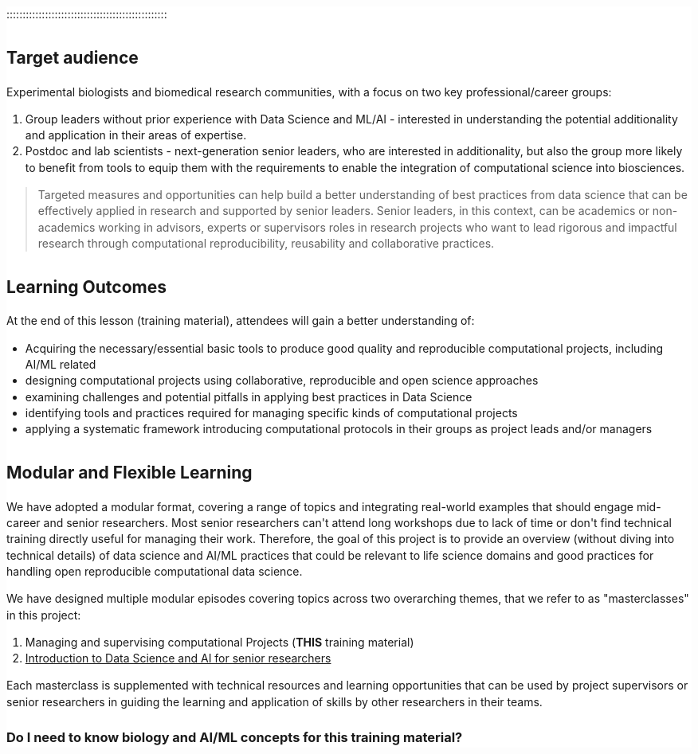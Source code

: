 ::::::::::::::::::::::::::::::::::::::::::::::::::

## Target audience

Experimental biologists and biomedical research communities, with a focus on two key professional/career groups:

1. Group leaders without prior experience with Data Science and ML/AI - interested in understanding the potential additionality and application in their areas of expertise.
2. Postdoc and lab scientists - next-generation senior leaders, who are interested in additionality, but also the group more likely to benefit from tools to equip them with the requirements to enable the integration of computational science into biosciences.

> Targeted measures and opportunities can help build a better understanding of best practices from data science that can be effectively applied in research and supported by senior leaders.
> Senior leaders, in this context, can be academics or non-academics working in advisors, experts or supervisors roles in research projects who want to lead rigorous and impactful research through computational reproducibility, reusability and collaborative practices.

## Learning Outcomes

At the end of this lesson (training material), attendees will gain a better understanding of:

- Acquiring the necessary/essential basic tools to produce good quality and reproducible computational projects, including AI/ML related
- designing computational projects using collaborative, reproducible and open science approaches
- examining challenges and potential pitfalls in applying best practices in Data Science
- identifying tools and practices required for managing specific kinds of computational projects
- applying a systematic framework introducing computational protocols in their groups as project leads and/or managers

## Modular and Flexible Learning

We have adopted a modular format, covering a range of topics and integrating real-world examples that should engage mid-career and senior researchers. Most senior researchers can't attend long workshops due to lack of time or don't find technical training directly useful for managing their work.
Therefore, the goal of this project is to provide an overview (without diving into technical details) of data science and AI/ML practices that could be relevant to life science domains and good practices for handling open reproducible computational data science.

We have designed multiple modular episodes covering topics across two overarching themes, that we refer to as "masterclasses" in this project:

1. Managing and supervising computational Projects (**THIS** training material)
2. [Introduction to Data Science and AI for senior researchers](https://carpentries-incubator.github.io/data-science-ai-senior-researchers/)

Each masterclass is supplemented with technical resources and learning opportunities that can be used by project supervisors or senior researchers in guiding the learning and application of skills by other researchers in their teams.

### Do I need to know biology and AI/ML concepts for this training material?
